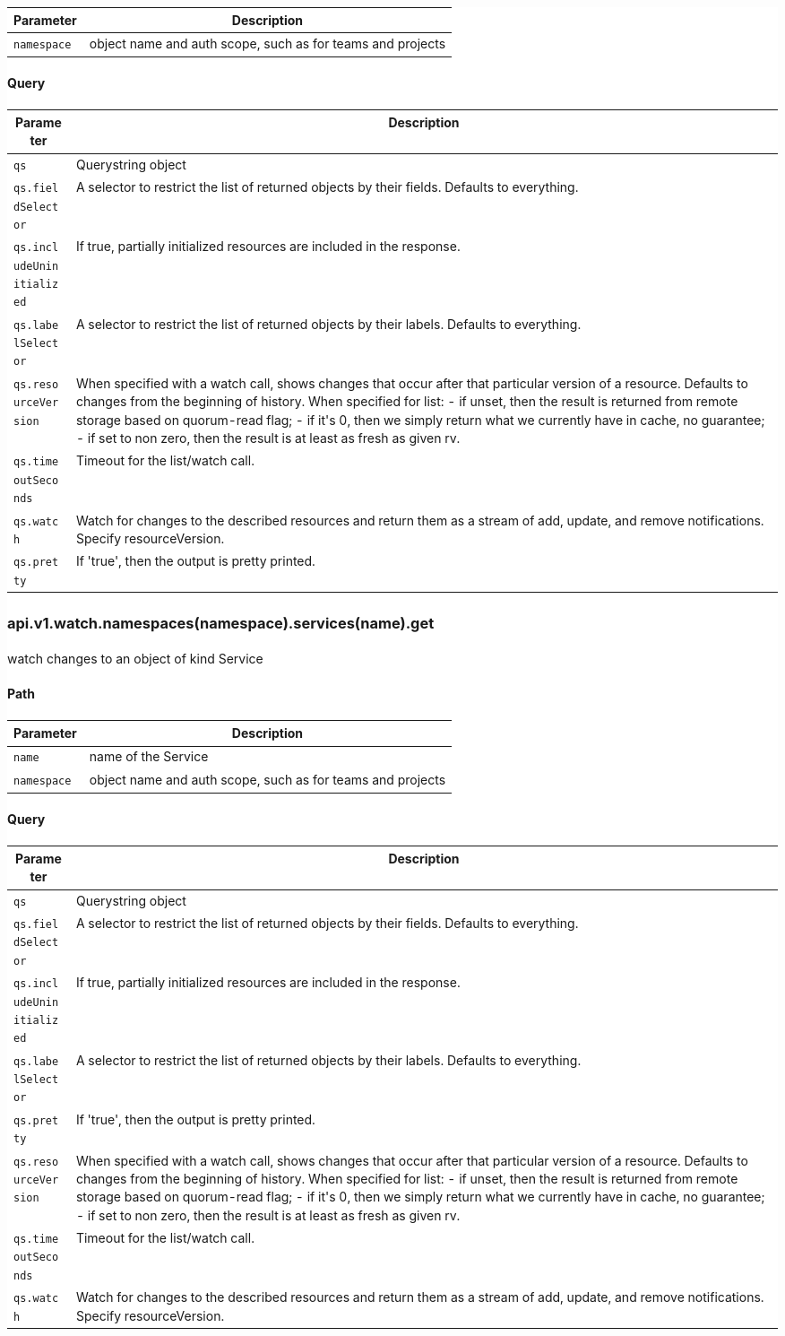 | Parameter | Description |
| --------- | ----------- |
| `namespace` | object name and auth scope, such as for teams and projects |

#### Query

| Parameter | Description |
| --------- | ----------- |
| `qs` | Querystring object |
| `qs.fieldSelector` | A selector to restrict the list of returned objects by their fields. Defaults to everything. |
| `qs.includeUninitialized` | If true, partially initialized resources are included in the response. |
| `qs.labelSelector` | A selector to restrict the list of returned objects by their labels. Defaults to everything. |
| `qs.resourceVersion` | When specified with a watch call, shows changes that occur after that particular version of a resource. Defaults to changes from the beginning of history. When specified for list: - if unset, then the result is returned from remote storage based on quorum-read flag; - if it&#39;s 0, then we simply return what we currently have in cache, no guarantee; - if set to non zero, then the result is at least as fresh as given rv. |
| `qs.timeoutSeconds` | Timeout for the list&#x2F;watch call. |
| `qs.watch` | Watch for changes to the described resources and return them as a stream of add, update, and remove notifications. Specify resourceVersion. |
| `qs.pretty` | If &#39;true&#39;, then the output is pretty printed. |

### api.v1.watch.namespaces(namespace).services(name).get

watch changes to an object of kind Service

#### Path

| Parameter | Description |
| --------- | ----------- |
| `name` | name of the Service |
| `namespace` | object name and auth scope, such as for teams and projects |

#### Query

| Parameter | Description |
| --------- | ----------- |
| `qs` | Querystring object |
| `qs.fieldSelector` | A selector to restrict the list of returned objects by their fields. Defaults to everything. |
| `qs.includeUninitialized` | If true, partially initialized resources are included in the response. |
| `qs.labelSelector` | A selector to restrict the list of returned objects by their labels. Defaults to everything. |
| `qs.pretty` | If &#39;true&#39;, then the output is pretty printed. |
| `qs.resourceVersion` | When specified with a watch call, shows changes that occur after that particular version of a resource. Defaults to changes from the beginning of history. When specified for list: - if unset, then the result is returned from remote storage based on quorum-read flag; - if it&#39;s 0, then we simply return what we currently have in cache, no guarantee; - if set to non zero, then the result is at least as fresh as given rv. |
| `qs.timeoutSeconds` | Timeout for the list&#x2F;watch call. |
| `qs.watch` | Watch for changes to the described resources and return them as a stream of add, update, and remove notifications. Specify resourceVersion. |
